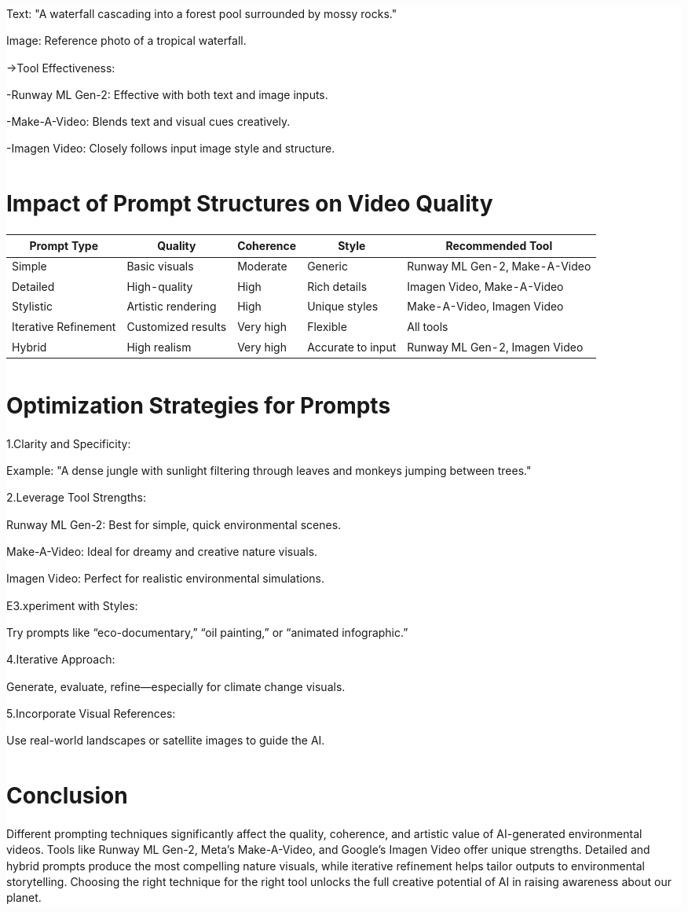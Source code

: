 Text: "A waterfall cascading into a forest pool surrounded by mossy rocks."

Image: Reference photo of a tropical waterfall.

->Tool Effectiveness:

-Runway ML Gen-2: Effective with both text and image inputs.

-Make-A-Video: Blends text and visual cues creatively.

-Imagen Video: Closely follows input image style and structure.

# Impact of Prompt Structures on Video Quality
| **Prompt Type**      | **Quality**        | **Coherence** | **Style**         | **Recommended Tool**          |
| -------------------- | ------------------ | ------------- | ----------------- | ----------------------------- |
| Simple               | Basic visuals      | Moderate      | Generic           | Runway ML Gen-2, Make-A-Video |
| Detailed             | High-quality       | High          | Rich details      | Imagen Video, Make-A-Video    |
| Stylistic            | Artistic rendering | High          | Unique styles     | Make-A-Video, Imagen Video    |
| Iterative Refinement | Customized results | Very high     | Flexible          | All tools                     |
| Hybrid               | High realism       | Very high     | Accurate to input | Runway ML Gen-2, Imagen Video |


# Optimization Strategies for Prompts
1.Clarity and Specificity:

Example: "A dense jungle with sunlight filtering through leaves and monkeys jumping between trees."

2.Leverage Tool Strengths:

Runway ML Gen-2: Best for simple, quick environmental scenes.

Make-A-Video: Ideal for dreamy and creative nature visuals.

Imagen Video: Perfect for realistic environmental simulations.

E3.xperiment with Styles:

Try prompts like “eco-documentary,” “oil painting,” or “animated infographic.”

4.Iterative Approach:

Generate, evaluate, refine—especially for climate change visuals.

5.Incorporate Visual References:

Use real-world landscapes or satellite images to guide the AI.

# Conclusion
Different prompting techniques significantly affect the quality, coherence, and artistic value of AI-generated environmental videos. Tools like Runway ML Gen-2, Meta’s Make-A-Video, and Google’s Imagen Video offer unique strengths. Detailed and hybrid prompts produce the most compelling nature visuals, while iterative refinement helps tailor outputs to environmental storytelling. Choosing the right technique for the right tool unlocks the full creative potential of AI in raising awareness about our planet.
